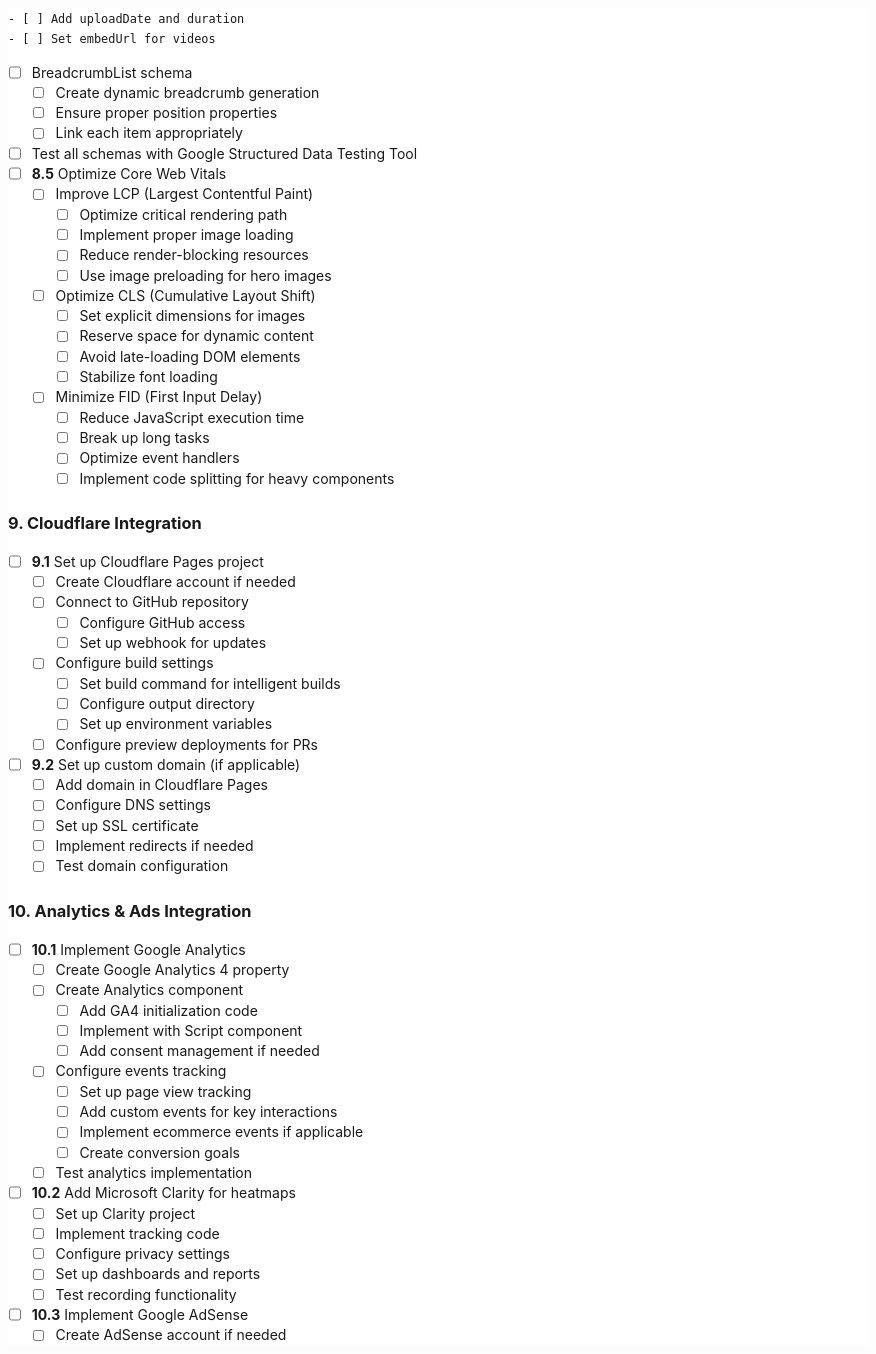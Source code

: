     - [ ] Add uploadDate and duration
    - [ ] Set embedUrl for videos
  - [ ] BreadcrumbList schema
    - [ ] Create dynamic breadcrumb generation
    - [ ] Ensure proper position properties
    - [ ] Link each item appropriately
  - [ ] Test all schemas with Google Structured Data Testing Tool
- [ ] **8.5** Optimize Core Web Vitals
  - [ ] Improve LCP (Largest Contentful Paint)
    - [ ] Optimize critical rendering path
    - [ ] Implement proper image loading
    - [ ] Reduce render-blocking resources
    - [ ] Use image preloading for hero images
  - [ ] Optimize CLS (Cumulative Layout Shift)
    - [ ] Set explicit dimensions for images
    - [ ] Reserve space for dynamic content
    - [ ] Avoid late-loading DOM elements
    - [ ] Stabilize font loading
  - [ ] Minimize FID (First Input Delay)
    - [ ] Reduce JavaScript execution time
    - [ ] Break up long tasks
    - [ ] Optimize event handlers
    - [ ] Implement code splitting for heavy components

### 9. Cloudflare Integration
- [ ] **9.1** Set up Cloudflare Pages project
  - [ ] Create Cloudflare account if needed
  - [ ] Connect to GitHub repository
    - [ ] Configure GitHub access
    - [ ] Set up webhook for updates
  - [ ] Configure build settings
    - [ ] Set build command for intelligent builds
    - [ ] Configure output directory
    - [ ] Set up environment variables
  - [ ] Configure preview deployments for PRs
- [ ] **9.2** Set up custom domain (if applicable)
  - [ ] Add domain in Cloudflare Pages
  - [ ] Configure DNS settings
  - [ ] Set up SSL certificate
  - [ ] Implement redirects if needed
  - [ ] Test domain configuration

### 10. Analytics & Ads Integration
- [ ] **10.1** Implement Google Analytics
  - [ ] Create Google Analytics 4 property
  - [ ] Create Analytics component
    - [ ] Add GA4 initialization code
    - [ ] Implement with Script component
    - [ ] Add consent management if needed
  - [ ] Configure events tracking
    - [ ] Set up page view tracking
    - [ ] Add custom events for key interactions
    - [ ] Implement ecommerce events if applicable
    - [ ] Create conversion goals
  - [ ] Test analytics implementation
- [ ] **10.2** Add Microsoft Clarity for heatmaps
  - [ ] Set up Clarity project
  - [ ] Implement tracking code
  - [ ] Configure privacy settings
  - [ ] Set up dashboards and reports
  - [ ] Test recording functionality
- [ ] **10.3** Implement Google AdSense
  - [ ] Create AdSense account if needed
